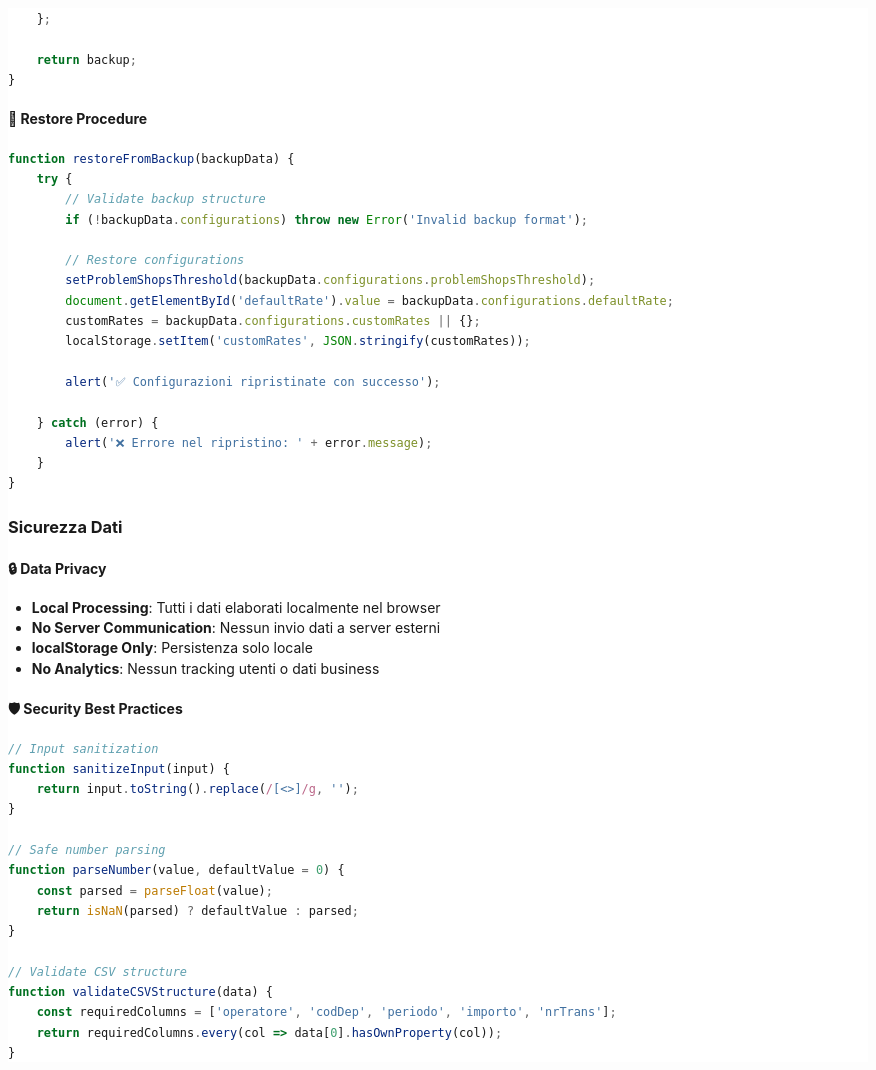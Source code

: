 ```javascript
    };

    return backup;
}
```

#### **🔄 Restore Procedure**
```javascript
function restoreFromBackup(backupData) {
    try {
        // Validate backup structure
        if (!backupData.configurations) throw new Error('Invalid backup format');

        // Restore configurations
        setProblemShopsThreshold(backupData.configurations.problemShopsThreshold);
        document.getElementById('defaultRate').value = backupData.configurations.defaultRate;
        customRates = backupData.configurations.customRates || {};
        localStorage.setItem('customRates', JSON.stringify(customRates));

        alert('✅ Configurazioni ripristinate con successo');

    } catch (error) {
        alert('❌ Errore nel ripristino: ' + error.message);
    }
}
```

### **Sicurezza Dati**

#### **🔒 Data Privacy**
- **Local Processing**: Tutti i dati elaborati localmente nel browser
- **No Server Communication**: Nessun invio dati a server esterni
- **localStorage Only**: Persistenza solo locale
- **No Analytics**: Nessun tracking utenti o dati business

#### **🛡️ Security Best Practices**
```javascript
// Input sanitization
function sanitizeInput(input) {
    return input.toString().replace(/[<>]/g, '');
}

// Safe number parsing
function parseNumber(value, defaultValue = 0) {
    const parsed = parseFloat(value);
    return isNaN(parsed) ? defaultValue : parsed;
}

// Validate CSV structure
function validateCSVStructure(data) {
    const requiredColumns = ['operatore', 'codDep', 'periodo', 'importo', 'nrTrans'];
    return requiredColumns.every(col => data[0].hasOwnProperty(col));
}
```
